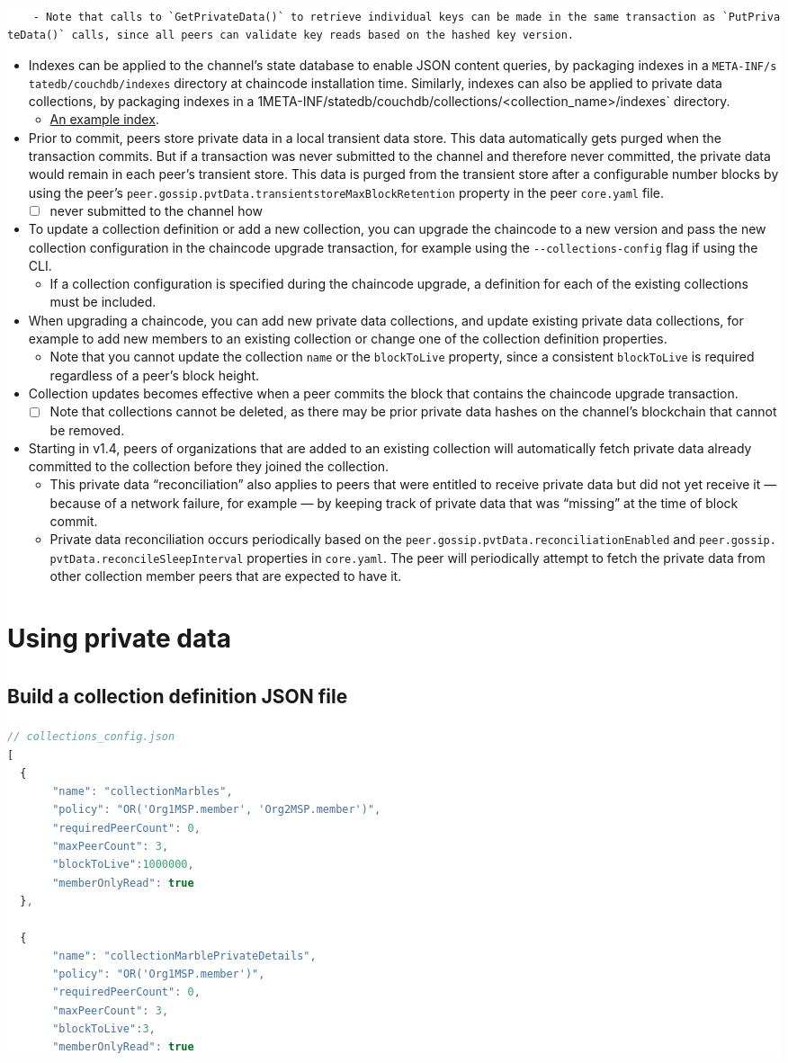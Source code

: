         - Note that calls to `GetPrivateData()` to retrieve individual keys can be made in the same transaction as `PutPrivateData()` calls, since all peers can validate key reads based on the hashed key version.
- Indexes can be applied to the channel’s state database to enable JSON content queries, by packaging indexes in a `META-INF/statedb/couchdb/indexes` directory at chaincode installation time. Similarly, indexes can also be applied to private data collections, by packaging indexes in a 1META-INF/statedb/couchdb/collections/<collection_name>/indexes` directory. 
    - [An example index](https://github.com/hyperledger/fabric-samples/blob/master/chaincode/marbles02_private/go/META-INF/statedb/couchdb/collections/collectionMarbles/indexes/indexOwner.json).
- Prior to commit, peers store private data in a local transient data store. This data automatically gets purged when the transaction commits. But if a transaction was never submitted to the channel and therefore never committed, the private data would remain in each peer’s transient store. This data is purged from the transient store after a configurable number blocks by using the peer’s `peer.gossip.pvtData.transientstoreMaxBlockRetention` property in the peer `core.yaml` file.
    - [ ] never submitted to the channel how
- To update a collection definition or add a new collection, you can upgrade the chaincode to a new version and pass the new collection configuration in the chaincode upgrade transaction, for example using the `--collections-config` flag if using the CLI. 
    - If a collection configuration is specified during the chaincode upgrade, a definition for each of the existing collections must be included.
- When upgrading a chaincode, you can add new private data collections, and update existing private data collections, for example to add new members to an existing collection or change one of the collection definition properties. 
    - Note that you cannot update the collection `name` or the `blockToLive` property, since a consistent `blockToLive` is required regardless of a peer’s block height.
- Collection updates becomes effective when a peer commits the block that contains the chaincode upgrade transaction. 
    - [ ] Note that collections cannot be deleted, as there may be prior private data hashes on the channel’s blockchain that cannot be removed.
- Starting in v1.4, peers of organizations that are added to an existing collection will automatically fetch private data already committed to the collection before they joined the collection.
    - This private data “reconciliation” also applies to peers that were entitled to receive private data but did not yet receive it — because of a network failure, for example — by keeping track of private data that was “missing” at the time of block commit.
    - Private data reconciliation occurs periodically based on the `peer.gossip.pvtData.reconciliationEnabled` and `peer.gossip.pvtData.reconcileSleepInterval` properties in `core.yaml`. The peer will periodically attempt to fetch the private data from other collection member peers that are expected to have it.



# Using private data
## Build a collection definition JSON file

```js
// collections_config.json
[
  {
       "name": "collectionMarbles",
       "policy": "OR('Org1MSP.member', 'Org2MSP.member')",
       "requiredPeerCount": 0,
       "maxPeerCount": 3,
       "blockToLive":1000000,
       "memberOnlyRead": true
  },

  {
       "name": "collectionMarblePrivateDetails",
       "policy": "OR('Org1MSP.member')",
       "requiredPeerCount": 0,
       "maxPeerCount": 3,
       "blockToLive":3,
       "memberOnlyRead": true
```